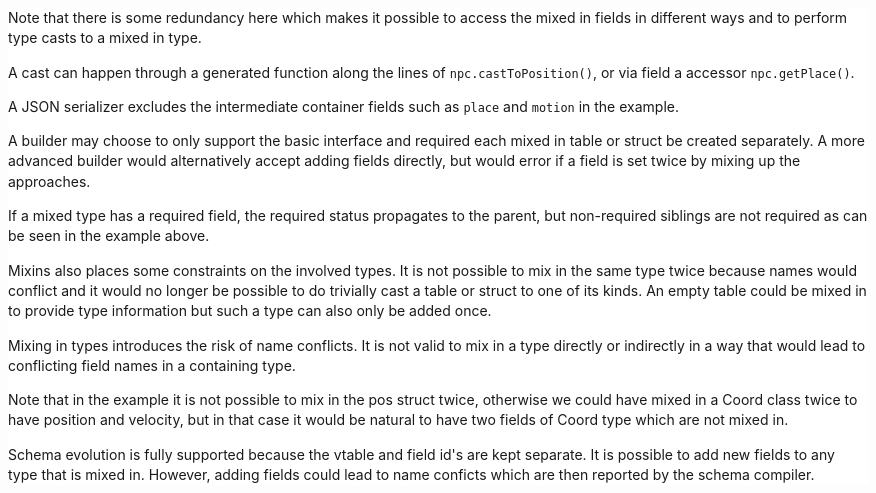 

Note that there is some redundancy here which makes it possible to
access the mixed in fields in different ways and to perform type casts
to a mixed in type.

A cast can happen through a generated function along the lines of
`npc.castToPosition()`, or via field a accessor `npc.getPlace()`.

A JSON serializer excludes the intermediate container fields such as
`place` and `motion` in the example.

A builder may choose to only support the basic interface and required
each mixed in table or struct be created separately. A more advanced
builder would alternatively accept adding fields directly, but would
error if a field is set twice by mixing up the approaches.

If a mixed type has a required field, the required status propagates to
the parent, but non-required siblings are not required as can be seen in
the example above.

Mixins also places some constraints on the involved types. It is not
possible to mix in the same type twice because names would conflict and
it would no longer be possible to do trivially cast a table or struct
to one of its kinds. An empty table could be mixed in to
provide type information but such a type can also only be added once.

Mixing in types introduces the risk of name conflicts. It is not valid
to mix in a type directly or indirectly in a way that would lead to
conflicting field names in a containing type.

Note that in the example it is not possible to mix in the pos struct
twice, otherwise we could have mixed in a Coord class twice to have
position and velocity, but in that case it would be natural to
have two fields of Coord type which are not mixed in.

Schema evolution is fully supported because the vtable and field id's
are kept separate. It is possible to add new fields to any type that
is mixed in. However, adding fields could lead to name conficts
which are then reported by the schema compiler.


[eclectic.fbs]: https://github.com/dvidelabs/flatcc/blob/master/doc/eclectic.fbs
